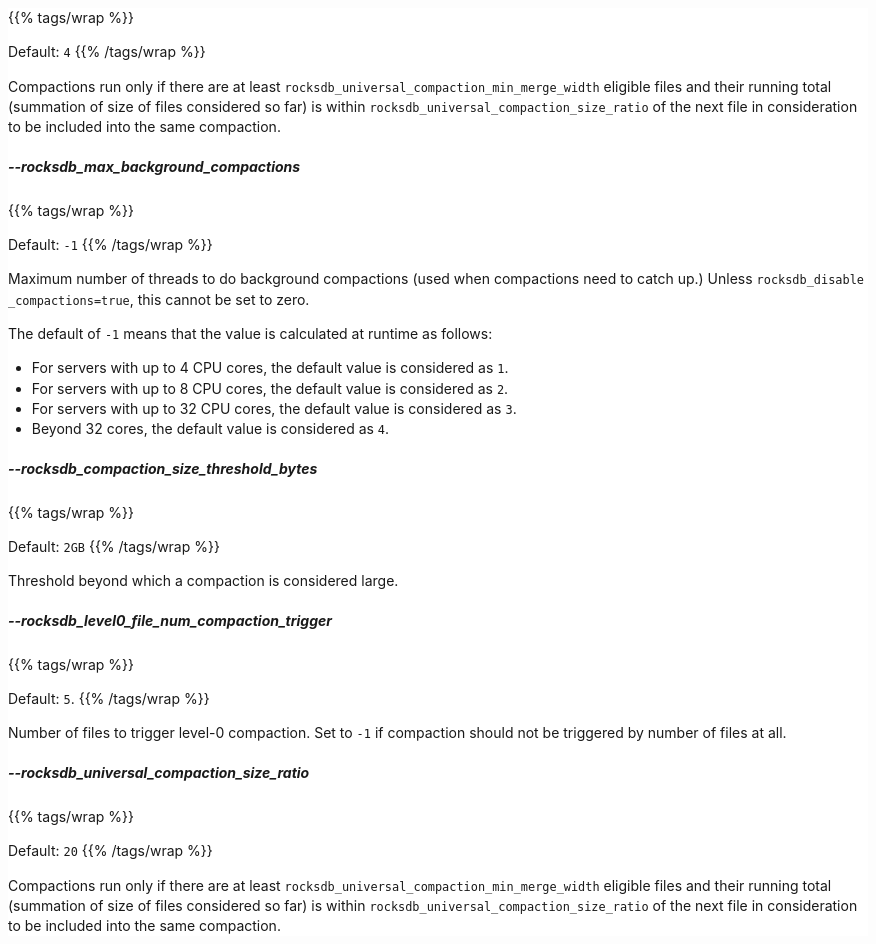 {{% tags/wrap %}}


Default: `4`
{{% /tags/wrap %}}

Compactions run only if there are at least `rocksdb_universal_compaction_min_merge_width` eligible files and their running total (summation of size of files considered so far) is within `rocksdb_universal_compaction_size_ratio` of the next file in consideration to be included into the same compaction.

##### --rocksdb_max_background_compactions

{{% tags/wrap %}}


Default: `-1`
{{% /tags/wrap %}}

Maximum number of threads to do background compactions (used when compactions need to catch up.) Unless `rocksdb_disable_compactions=true`, this cannot be set to zero.

The default of `-1` means that the value is calculated at runtime as follows:

- For servers with up to 4 CPU cores, the default value is considered as `1`.
- For servers with up to 8 CPU cores, the default value is considered as `2`.
- For servers with up to 32 CPU cores, the default value is considered as `3`.
- Beyond 32 cores, the default value is considered as `4`.

##### --rocksdb_compaction_size_threshold_bytes

{{% tags/wrap %}}


Default: `2GB`
{{% /tags/wrap %}}

Threshold beyond which a compaction is considered large.

##### --rocksdb_level0_file_num_compaction_trigger

{{% tags/wrap %}}


Default: `5`.
{{% /tags/wrap %}}

Number of files to trigger level-0 compaction. Set to `-1` if compaction should not be triggered by number of files at all.

##### --rocksdb_universal_compaction_size_ratio

{{% tags/wrap %}}


Default: `20`
{{% /tags/wrap %}}

Compactions run only if there are at least `rocksdb_universal_compaction_min_merge_width` eligible files and their running total (summation of size of files considered so far) is within `rocksdb_universal_compaction_size_ratio` of the next file in consideration to be included into the same compaction.
